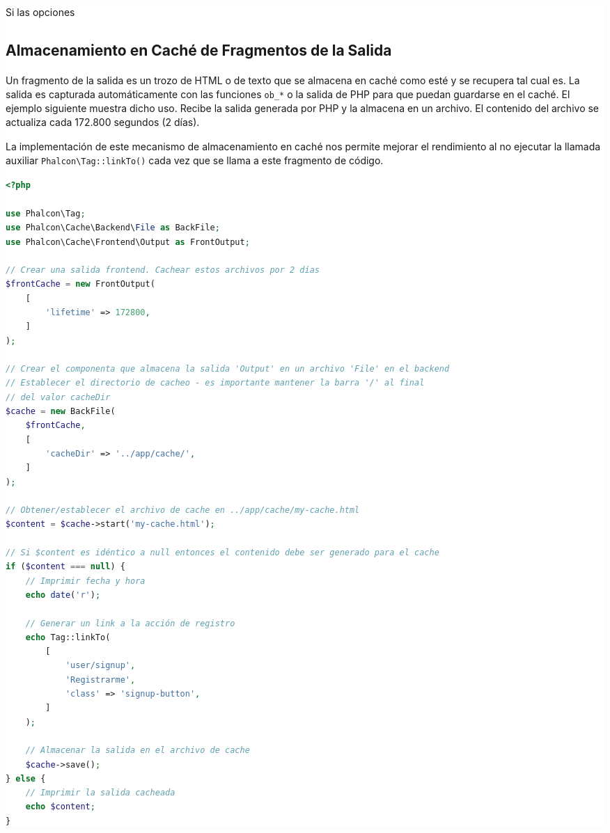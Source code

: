 Si las opciones

<a name='output-fragments'></a>

## Almacenamiento en Caché de Fragmentos de la Salida

Un fragmento de la salida es un trozo de HTML o de texto que se almacena en caché como esté y se recupera tal cual es. La salida es capturada automáticamente con las funciones `ob_*` o la salida de PHP para que puedan guardarse en el caché. El ejemplo siguiente muestra dicho uso. Recibe la salida generada por PHP y la almacena en un archivo. El contenido del archivo se actualiza cada 172.800 segundos (2 días).

La implementación de este mecanismo de almacenamiento en caché nos permite mejorar el rendimiento al no ejecutar la llamada auxiliar `Phalcon\Tag::linkTo()` cada vez que se llama a este fragmento de código.

```php
<?php

use Phalcon\Tag;
use Phalcon\Cache\Backend\File as BackFile;
use Phalcon\Cache\Frontend\Output as FrontOutput;

// Crear una salida frontend. Cachear estos archivos por 2 días
$frontCache = new FrontOutput(
    [
        'lifetime' => 172800,
    ]
);

// Crear el componenta que almacena la salida 'Output' en un archivo 'File' en el backend
// Establecer el directorio de cacheo - es importante mantener la barra '/' al final 
// del valor cacheDir
$cache = new BackFile(
    $frontCache,
    [
        'cacheDir' => '../app/cache/',
    ]
);

// Obtener/establecer el archivo de cache en ../app/cache/my-cache.html
$content = $cache->start('my-cache.html');

// Si $content es idéntico a null entonces el contenido debe ser generado para el cache
if ($content === null) {
    // Imprimir fecha y hora
    echo date('r');

    // Generar un link a la acción de registro
    echo Tag::linkTo(
        [
            'user/signup',
            'Registrarme',
            'class' => 'signup-button',
        ]
    );

    // Almacenar la salida en el archivo de cache
    $cache->save();
} else {
    // Imprimir la salida cacheada
    echo $content;
}
```

